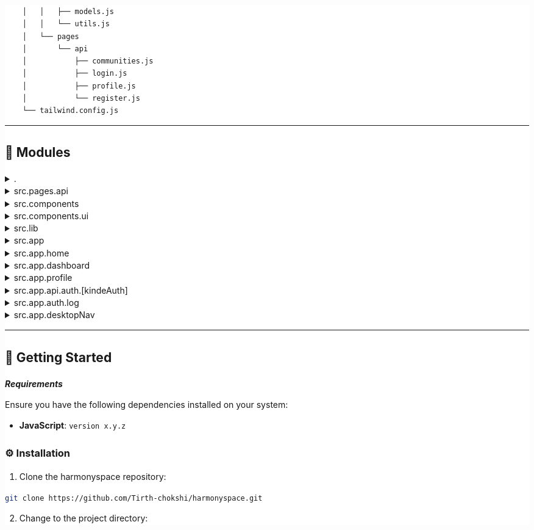 ```sh
    │   │   ├── models.js
    │   │   └── utils.js
    │   └── pages
    │       └── api
    │           ├── communities.js
    │           ├── login.js
    │           ├── profile.js
    │           └── register.js
    └── tailwind.config.js
```

---

## 🧩 Modules

<details closed><summary>.</summary></details>

<details closed><summary>src.pages.api</summary></details>

<details closed><summary>src.components</summary></details>

<details closed><summary>src.components.ui</summary></details>

<details closed><summary>src.lib</summary></details>

<details closed><summary>src.app</summary></details>

<details closed><summary>src.app.home</summary></details>

<details closed><summary>src.app.dashboard</summary></details>

<details closed><summary>src.app.profile</summary></details>

<details closed><summary>src.app.api.auth.[kindeAuth]</summary></details>

<details closed><summary>src.app.auth.log</summary></details>

<details closed><summary>src.app.desktopNav</summary></details>

---

## 🚀 Getting Started

***Requirements***

Ensure you have the following dependencies installed on your system:

* **JavaScript**: `version x.y.z`

### ⚙️ Installation

1. Clone the harmonyspace repository:

```sh
git clone https://github.com/Tirth-chokshi/harmonyspace.git
```

2. Change to the project directory:
